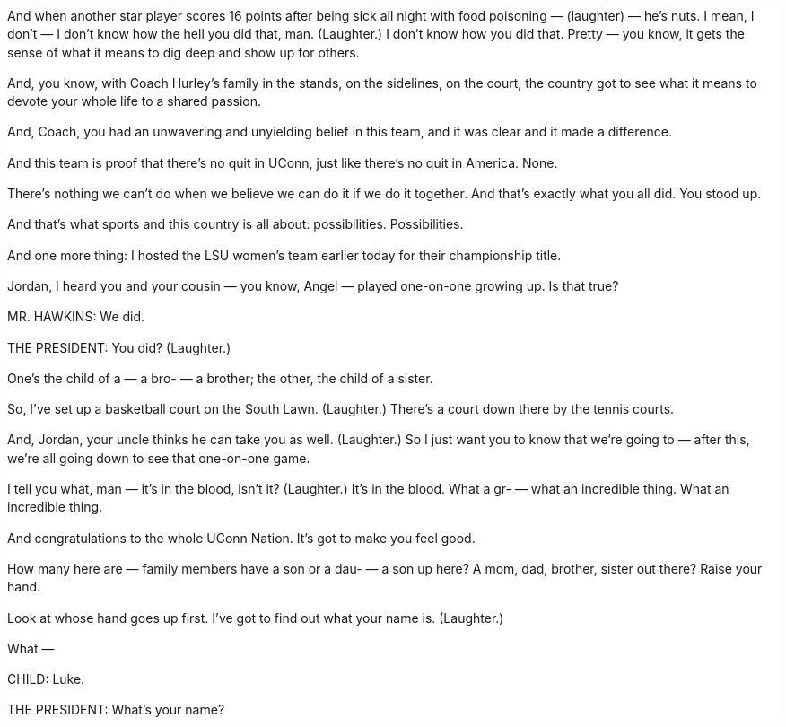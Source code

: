 And when another star player scores 16 points after being sick all night
with food poisoning — (laughter) — he’s nuts. I mean, I don’t — I don’t
know how the hell you did that, man. (Laughter.) I don’t know how you
did that. Pretty — you know, it gets the sense of what it means to dig
deep and show up for others.

And, you know, with Coach Hurley’s family in the stands, on the
sidelines, on the court, the country got to see what it means to devote
your whole life to a shared passion.

And, Coach, you had an unwavering and unyielding belief in this team,
and it was clear and it made a difference.

And this team is proof that there’s no quit in UConn, just like there’s
no quit in America. None.

There’s nothing we can’t do when we believe we can do it if we do it
together. And that’s exactly what you all did. You stood up.

And that’s what sports and this country is all about: possibilities.
Possibilities.

And one more thing: I hosted the LSU women’s team earlier today for
their championship title.

Jordan, I heard you and your cousin — you know, Angel — played
one-on-one growing up. Is that true?

MR. HAWKINS: We did.

THE PRESIDENT: You did? (Laughter.)

One’s the child of a — a bro- — a brother; the other, the child of a
sister.

So, I’ve set up a basketball court on the South Lawn. (Laughter.)
There’s a court down there by the tennis courts.

And, Jordan, your uncle thinks he can take you as well. (Laughter.) So I
just want you to know that we’re going to — after this, we’re all going
down to see that one-on-one game.

I tell you what, man — it’s in the blood, isn’t it? (Laughter.) It’s in
the blood. What a gr- — what an incredible thing. What an incredible
thing.

And congratulations to the whole UConn Nation. It’s got to make you feel
good.

How many here are — family members have a son or a dau- — a son up here?
A mom, dad, brother, sister out there? Raise your hand.

Look at whose hand goes up first. I’ve got to find out what your name
is. (Laughter.)

What —

CHILD: Luke.

THE PRESIDENT: What’s your name?
